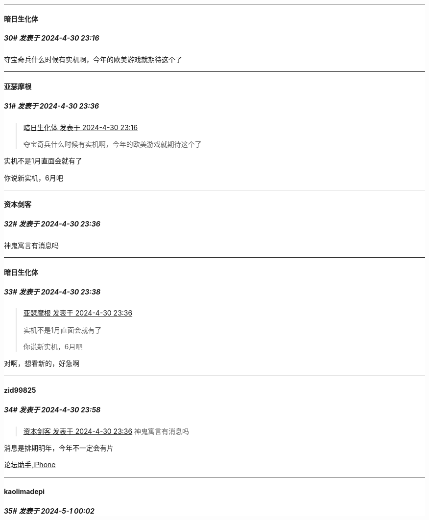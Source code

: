 *****

####  暗日生化体  
##### 30#       发表于 2024-4-30 23:16

夺宝奇兵什么时候有实机啊，今年的欧美游戏就期待这个了

*****

####  亚瑟摩根  
##### 31#       发表于 2024-4-30 23:36

<blockquote><a href="httphttps://bbs.saraba1st.com/2b/forum.php?mod=redirect&amp;goto=findpost&amp;pid=64777237&amp;ptid=2178699" target="_blank">暗日生化体 发表于 2024-4-30 23:16</a>

夺宝奇兵什么时候有实机啊，今年的欧美游戏就期待这个了</blockquote>
实机不是1月直面会就有了

你说新实机，6月吧

*****

####  资本剑客  
##### 32#       发表于 2024-4-30 23:36

神鬼寓言有消息吗

*****

####  暗日生化体  
##### 33#       发表于 2024-4-30 23:38

<blockquote><a href="httphttps://bbs.saraba1st.com/2b/forum.php?mod=redirect&amp;goto=findpost&amp;pid=64777455&amp;ptid=2178699" target="_blank">亚瑟摩根 发表于 2024-4-30 23:36</a>

实机不是1月直面会就有了

你说新实机，6月吧</blockquote>
对啊，想看新的，好急啊

*****

####  zid99825  
##### 34#       发表于 2024-4-30 23:58

<blockquote><a href="httphttps://bbs.saraba1st.com/2b/forum.php?mod=redirect&amp;goto=findpost&amp;pid=64777457&amp;ptid=2178699" target="_blank">资本剑客 发表于 2024-4-30 23:36</a>
神鬼寓言有消息吗</blockquote>
消息是排期明年，今年不一定会有片

[论坛助手,iPhone](https://bbs.saraba1st.com/2b/forum.php?mod=viewthread&amp;tid=2029836)

*****

####  kaolimadepi  
##### 35#       发表于 2024-5-1 00:02
